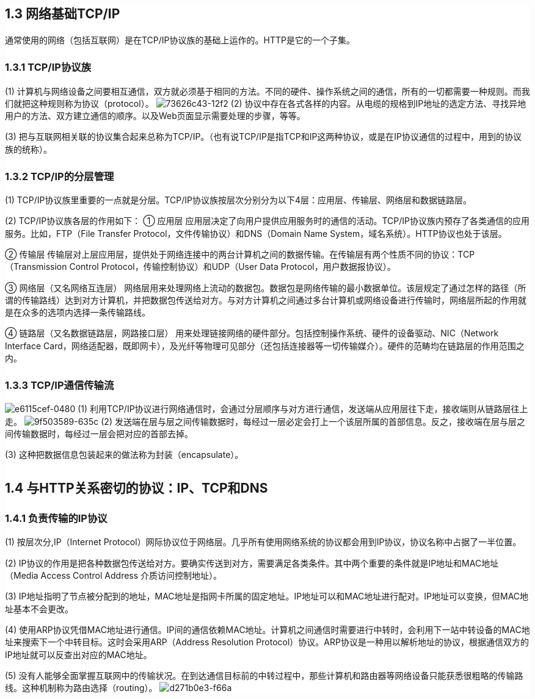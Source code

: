 ## 1.3 网络基础TCP/IP
通常使用的网络（包括互联网）是在TCP/IP协议族的基础上运作的。HTTP是它的一个子集。
### 1.3.1 TCP/IP协议族
(1) 计算机与网络设备之间要相互通信，双方就必须基于相同的方法。不同的硬件、操作系统之间的通信，所有的一切都需要一种规则。而我们就把这种规则称为协议（protocol）。
![73626c43-12f2](https://i.loli.net/2017/11/29/5a1e64ddc3a0c.png)
(2) 协议中存在各式各样的内容。从电缆的规格到IP地址的选定方法、寻找异地用户的方法、双方建立通信的顺序。以及Web页面显示需要处理的步骤，等等。

(3) 把与互联网相关联的协议集合起来总称为TCP/IP。（也有说TCP/IP是指TCP和IP这两种协议，或是在IP协议通信的过程中，用到的协议族的统称）。

### 1.3.2 TCP/IP的分层管理
(1) TCP/IP协议族里重要的一点就是分层。TCP/IP协议族按层次分别分为以下4层：应用层、传输层、网络层和数据链路层。

(2) TCP/IP协议族各层的作用如下：
① 应用层
应用层决定了向用户提供应用服务时的通信的活动。TCP/IP协议族内预存了各类通信的应用服务。比如，FTP（File Transfer Protocol，文件传输协议）和DNS（Domain Name System，域名系统）。HTTP协议也处于该层。

② 传输层
传输层对上层应用层，提供处于网络连接中的两台计算机之间的数据传输。在传输层有两个性质不同的协议：TCP（Transmission Control Protocol，传输控制协议）和UDP（User Data Protocol，用户数据报协议）。

③ 网络层（又名网络互连层）
网络层用来处理网络上流动的数据包。数据包是网络传输的最小数据单位。该层规定了通过怎样的路径（所谓的传输路线）达到对方计算机，并把数据包传送给对方。与对方计算机之间通过多台计算机或网络设备进行传输时，网络层所起的作用就是在众多的选项内选择一条传输路线。

④ 链路层（又名数据链路层，网路接口层）
用来处理链接网络的硬件部分。包括控制操作系统、硬件的设备驱动、NIC（Network Interface Card，网络适配器，既即网卡），及光纤等物理可见部分（还包括连接器等一切传输媒介）。硬件的范畴均在链路层的作用范围之内。

### 1.3.3 TCP/IP通信传输流
![e6115cef-0480](https://i.loli.net/2017/11/29/5a1e655ce0fd3.png)
(1) 利用TCP/IP协议进行网络通信时，会通过分层顺序与对方进行通信，发送端从应用层往下走，接收端则从链路层往上走。
![9f503589-635c](https://i.loli.net/2017/11/29/5a1e6586e86ab.png)
(2) 发送端在层与层之间传输数据时，每经过一层必定会打上一个该层所属的首部信息。反之，接收端在层与层之间传输数据时，每经过一层会把对应的首部去掉。

(3) 这种把数据信息包装起来的做法称为封装（encapsulate）。

## 1.4 与HTTP关系密切的协议：IP、TCP和DNS
### 1.4.1 负责传输的IP协议
(1) 按层次分,IP（Internet Protocol）网际协议位于网络层。几乎所有使用网络系统的协议都会用到IP协议，协议名称中占据了一半位置。

(2) IP协议的作用是把各种数据包传送给对方。要确实传送到对方，需要满足各类条件。其中两个重要的条件就是IP地址和MAC地址（Media Access Control Address 介质访问控制地址）。

(3) IP地址指明了节点被分配到的地址，MAC地址是指网卡所属的固定地址。IP地址可以和MAC地址进行配对。IP地址可以变换，但MAC地址基本不会更改。

(4) 使用ARP协议凭借MAC地址进行通信。IP间的通信依赖MAC地址。计算机之间通信时需要进行中转时，会利用下一站中转设备的MAC地址来搜索下一个中转目标。这时会采用ARP（Address Resolution Protocol）协议。ARP协议是一种用以解析地址的协议，根据通信双方的IP地址就可以反查出对应的MAC地址。

(5) 没有人能够全面掌握互联网中的传输状况。在到达通信目标前的中转过程中，那些计算机和路由器等网络设备只能获悉很粗略的传输路线。这种机制称为路由选择（routing）。
![d271b0e3-f66a](https://i.loli.net/2017/11/29/5a1e65da2fae1.jpg)
